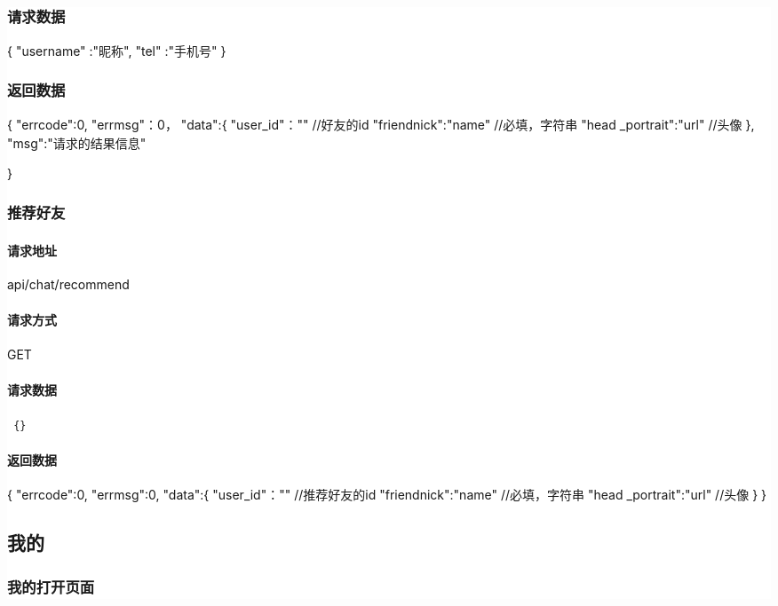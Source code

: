 ###    请求数据
  
   {
      "username" :"昵称",
      "tel"   :"手机号"
   }
    
###     返回数据
  
  {
       "errcode":0,
       "errmsg"：0，
      "data":{
           "user_id"：""  //好友的id
            "friendnick":"name"        //必填，字符串
            "head _portrait":"url"    //头像
      },
      "msg":"请求的结果信息"
      
  }
  

### 推荐好友

#### 请求地址
  
  api/chat/recommend

#### 请求方式

  GET 
  
####   请求数据

     {}
     
####      返回数据

   {
     "errcode":0,
     "errmsg":0,
     "data":{
          "user_id"：""  //推荐好友的id
           "friendnick":"name"        //必填，字符串
           "head _portrait":"url"    //头像
     }
   }
    
    
    
##    我的

### 我的打开页面

